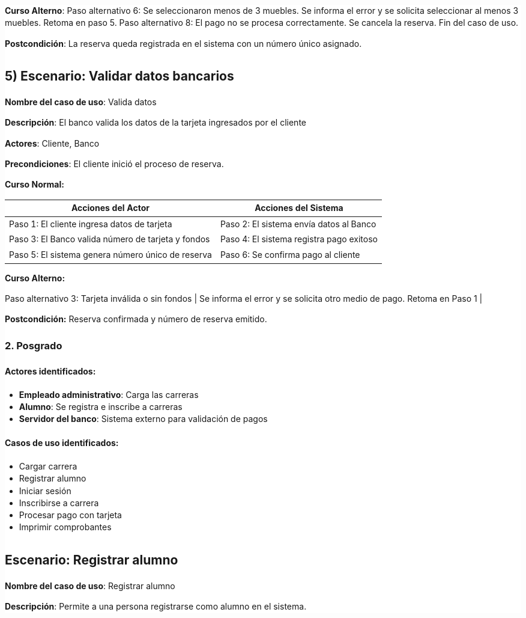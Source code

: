 **Curso Alterno**: 
Paso alternativo 6: Se seleccionaron menos de 3 muebles. Se informa el error y se solicita seleccionar al menos 3 muebles. Retoma en paso 5.
Paso alternativo 8: El pago no se procesa correctamente. Se cancela la reserva. Fin del caso de uso.

**Postcondición**: La reserva queda registrada en el sistema con un número único asignado.

## 5) Escenario: Validar datos bancarios

**Nombre del caso de uso**: Valida datos  

**Descripción**: El banco valida los datos de la tarjeta ingresados por el cliente  

**Actores**: Cliente, Banco  

**Precondiciones**: El cliente inició el proceso de reserva.  

**Curso Normal:**

| Acciones del Actor | Acciones del Sistema |
|-------------------|---------------------|
| Paso 1: El cliente ingresa datos de tarjeta | Paso 2: El sistema envía datos al Banco |
| Paso 3: El Banco valida número de tarjeta y fondos | Paso 4: El sistema registra pago exitoso |
| Paso 5: El sistema genera número único de reserva | Paso 6: Se confirma pago al cliente |

**Curso Alterno:**

Paso alternativo 3: Tarjeta inválida o sin fondos | Se informa el error y se solicita otro medio de pago. Retoma en Paso 1 |

**Postcondición:** Reserva confirmada y número de reserva emitido.

### 2. Posgrado

#### Actores identificados:
- **Empleado administrativo**: Carga las carreras
- **Alumno**: Se registra e inscribe a carreras
- **Servidor del banco**: Sistema externo para validación de pagos

#### Casos de uso identificados:
- Cargar carrera
- Registrar alumno
- Iniciar sesión
- Inscribirse a carrera
- Procesar pago con tarjeta
- Imprimir comprobantes

## Escenario: Registrar alumno

**Nombre del caso de uso**: Registrar alumno

**Descripción**: Permite a una persona registrarse como alumno en el sistema.

